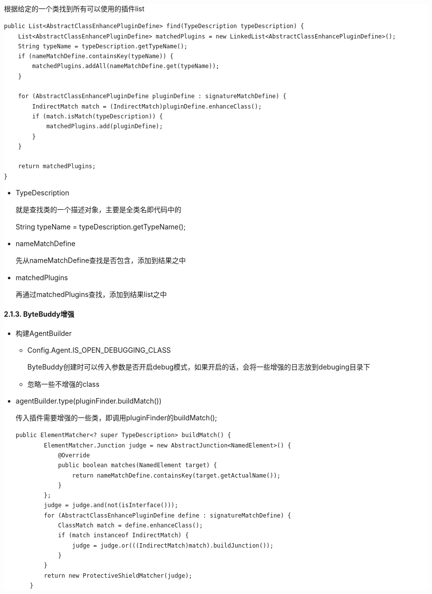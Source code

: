 根据给定的一个类找到所有可以使用的插件list

```
public List<AbstractClassEnhancePluginDefine> find(TypeDescription typeDescription) {
    List<AbstractClassEnhancePluginDefine> matchedPlugins = new LinkedList<AbstractClassEnhancePluginDefine>();
    String typeName = typeDescription.getTypeName();
    if (nameMatchDefine.containsKey(typeName)) {
        matchedPlugins.addAll(nameMatchDefine.get(typeName));
    }

    for (AbstractClassEnhancePluginDefine pluginDefine : signatureMatchDefine) {
        IndirectMatch match = (IndirectMatch)pluginDefine.enhanceClass();
        if (match.isMatch(typeDescription)) {
            matchedPlugins.add(pluginDefine);
        }
    }

    return matchedPlugins;
}
```

* TypeDescription

  就是查找类的一个描述对象，主要是全类名即代码中的

  String typeName = typeDescription.getTypeName();

* nameMatchDefine

  先从nameMatchDefine查找是否包含，添加到结果之中

* matchedPlugins

  再通过matchedPlugins查找，添加到结果list之中

#### 2.1.3. ByteBuddy增强

* 构建AgentBuilder

  * Config.Agent.IS_OPEN_DEBUGGING_CLASS

    ByteBuddy创建时可以传入参数是否开启debug模式，如果开启的话，会将一些增强的日志放到debuging目录下

  * 忽略一些不增强的class

* agentBuilder.type(pluginFinder.buildMatch())

  传入插件需要增强的一些类，即调用pluginFinder的buildMatch();

  ```
  public ElementMatcher<? super TypeDescription> buildMatch() {
          ElementMatcher.Junction judge = new AbstractJunction<NamedElement>() {
              @Override
              public boolean matches(NamedElement target) {
                  return nameMatchDefine.containsKey(target.getActualName());
              }
          };
          judge = judge.and(not(isInterface()));
          for (AbstractClassEnhancePluginDefine define : signatureMatchDefine) {
              ClassMatch match = define.enhanceClass();
              if (match instanceof IndirectMatch) {
                  judge = judge.or(((IndirectMatch)match).buildJunction());
              }
          }
          return new ProtectiveShieldMatcher(judge);
      }
  ```
